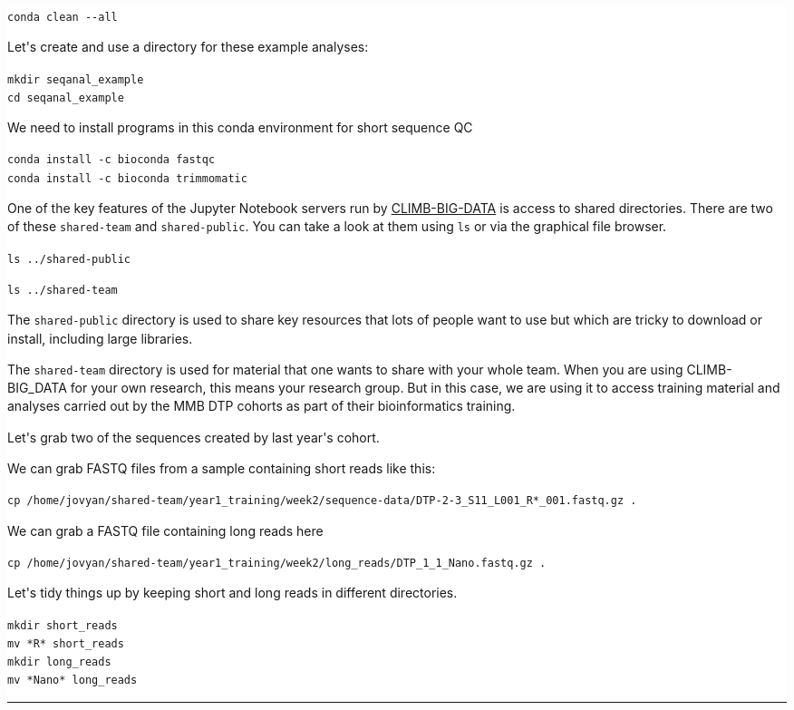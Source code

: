 ```
conda clean --all
```

Let's create and use a directory for these example analyses:

```
mkdir seqanal_example
cd seqanal_example
```

We need to install programs in this conda environment for short sequence QC

```
conda install -c bioconda fastqc
conda install -c bioconda trimmomatic
```


One of the key features of the Jupyter Notebook servers run by [CLIMB-BIG-DATA](https://climb.ac.uk) is access to shared directories. There are two of these `shared-team` and `shared-public`. 
You can take a look at them using `ls` or via the graphical file browser.

```
ls ../shared-public
```

```
ls ../shared-team
```


The `shared-public` directory is used to share key resources that lots of people want to use but which are tricky to download or install, including large libraries. 

The `shared-team` directory is used for material that one wants to share with your whole team. When you are using CLIMB-BIG_DATA for your own research, this means your research group. But in this case, we are using it to access training material and analyses carried out by the MMB DTP cohorts as part of their bioinformatics training.

Let's grab two of the sequences created by last year's cohort. 

We can grab FASTQ files from a sample containing short reads like this:

```
cp /home/jovyan/shared-team/year1_training/week2/sequence-data/DTP-2-3_S11_L001_R*_001.fastq.gz .
```


We can grab a FASTQ file containing long reads here

```
cp /home/jovyan/shared-team/year1_training/week2/long_reads/DTP_1_1_Nano.fastq.gz .
```

Let's tidy things up by keeping short and long reads in different directories.

```
mkdir short_reads
mv *R* short_reads
mkdir long_reads 
mv *Nano* long_reads
```

---
